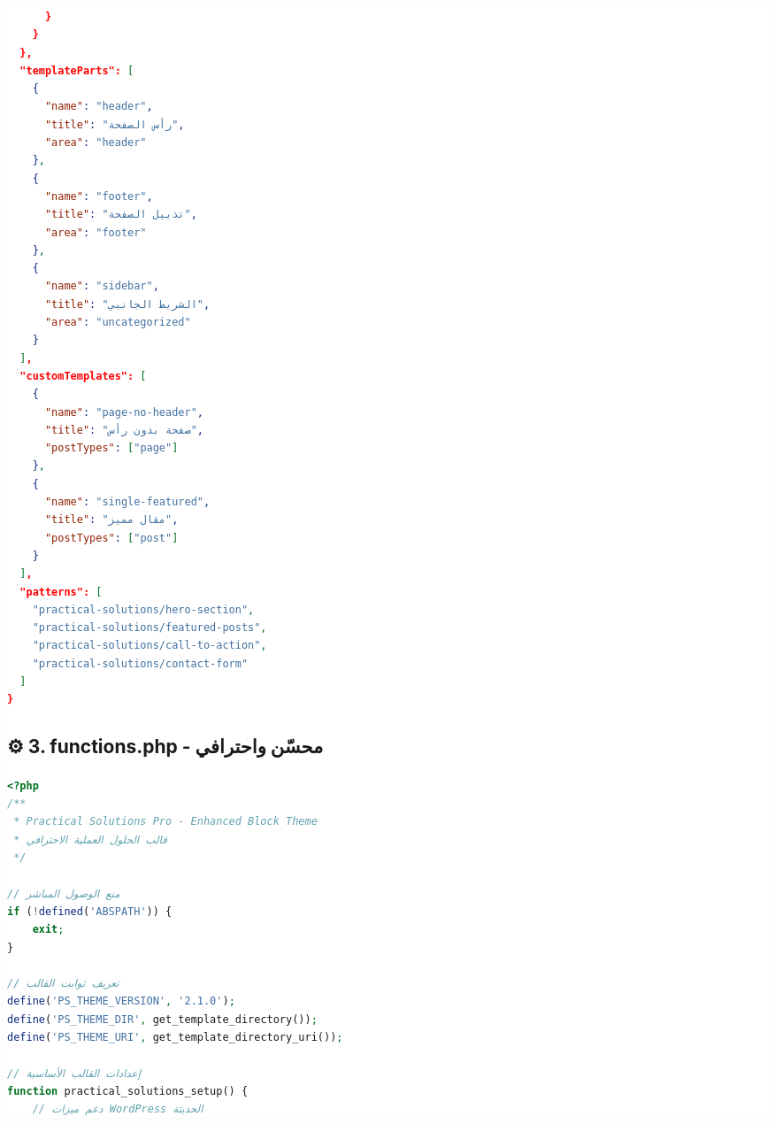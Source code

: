 ```json
      }
    }
  },
  "templateParts": [
    {
      "name": "header",
      "title": "رأس الصفحة",
      "area": "header"
    },
    {
      "name": "footer",
      "title": "تذييل الصفحة", 
      "area": "footer"
    },
    {
      "name": "sidebar",
      "title": "الشريط الجانبي",
      "area": "uncategorized"
    }
  ],
  "customTemplates": [
    {
      "name": "page-no-header",
      "title": "صفحة بدون رأس",
      "postTypes": ["page"]
    },
    {
      "name": "single-featured",
      "title": "مقال مميز",
      "postTypes": ["post"]
    }
  ],
  "patterns": [
    "practical-solutions/hero-section",
    "practical-solutions/featured-posts",
    "practical-solutions/call-to-action",
    "practical-solutions/contact-form"
  ]
}
```

## ⚙️ **3. functions.php - محسّن واحترافي**

```php
<?php
/**
 * Practical Solutions Pro - Enhanced Block Theme
 * قالب الحلول العملية الاحترافي
 */

// منع الوصول المباشر
if (!defined('ABSPATH')) {
    exit;
}

// تعريف ثوابت القالب
define('PS_THEME_VERSION', '2.1.0');
define('PS_THEME_DIR', get_template_directory());
define('PS_THEME_URI', get_template_directory_uri());

// إعدادات القالب الأساسية
function practical_solutions_setup() {
    // دعم ميزات WordPress الحديثة
```